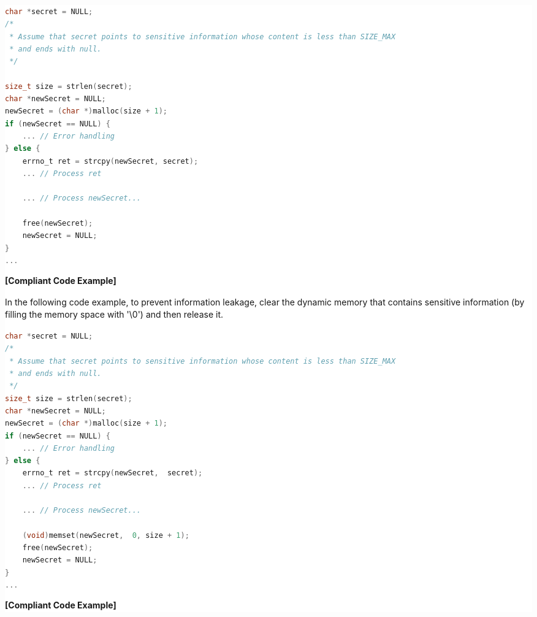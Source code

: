 ```c
char *secret = NULL;
/*
 * Assume that secret points to sensitive information whose content is less than SIZE_MAX
 * and ends with null.
 */

size_t size = strlen(secret);
char *newSecret = NULL;
newSecret = (char *)malloc(size + 1);
if (newSecret == NULL) {
    ... // Error handling
} else {
    errno_t ret = strcpy(newSecret, secret);
    ... // Process ret

    ... // Process newSecret...

    free(newSecret);
    newSecret = NULL;
}
...
```

**\[Compliant Code Example]** 

In the following code example, to prevent information leakage, clear the dynamic memory that contains sensitive information (by filling the memory space with '\\0') and then release it.

```c
char *secret = NULL;
/*
 * Assume that secret points to sensitive information whose content is less than SIZE_MAX
 * and ends with null.
 */
size_t size = strlen(secret);
char *newSecret = NULL;
newSecret = (char *)malloc(size + 1);
if (newSecret == NULL) {
    ... // Error handling
} else {
    errno_t ret = strcpy(newSecret,  secret);
    ... // Process ret

    ... // Process newSecret...

    (void)memset(newSecret,  0, size + 1);
    free(newSecret);
    newSecret = NULL;
}
...
```

**\[Compliant Code Example]** 
